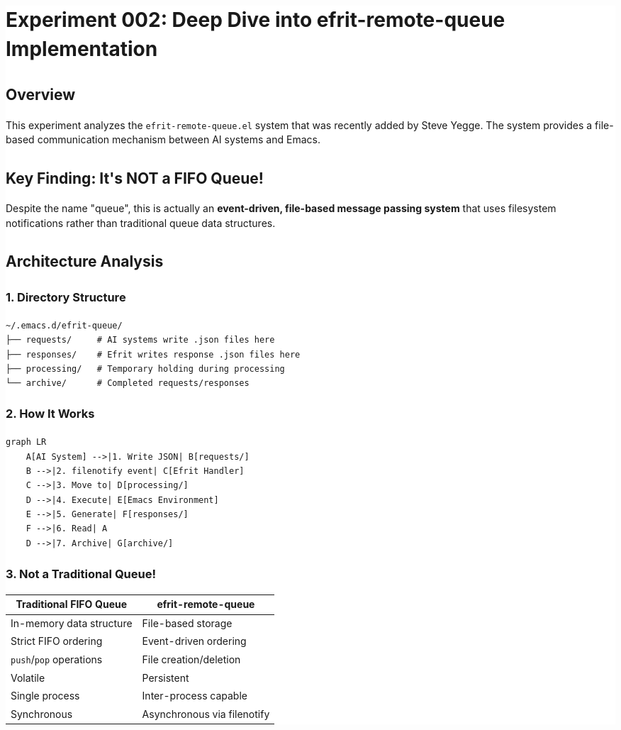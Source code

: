 # Experiment 002: Deep Dive into efrit-remote-queue Implementation

## Overview
This experiment analyzes the `efrit-remote-queue.el` system that was recently added by Steve Yegge. The system provides a file-based communication mechanism between AI systems and Emacs.

## Key Finding: It's NOT a FIFO Queue!

Despite the name "queue", this is actually an **event-driven, file-based message passing system** that uses filesystem notifications rather than traditional queue data structures.

## Architecture Analysis

### 1. Directory Structure
```
~/.emacs.d/efrit-queue/
├── requests/     # AI systems write .json files here
├── responses/    # Efrit writes response .json files here  
├── processing/   # Temporary holding during processing
└── archive/      # Completed requests/responses
```

### 2. How It Works

```mermaid
graph LR
    A[AI System] -->|1. Write JSON| B[requests/]
    B -->|2. filenotify event| C[Efrit Handler]
    C -->|3. Move to| D[processing/]
    D -->|4. Execute| E[Emacs Environment]
    E -->|5. Generate| F[responses/]
    F -->|6. Read| A
    D -->|7. Archive| G[archive/]
```

### 3. Not a Traditional Queue!

| Traditional FIFO Queue | efrit-remote-queue |
|------------------------|-------------------|
| In-memory data structure | File-based storage |
| Strict FIFO ordering | Event-driven ordering |
| `push`/`pop` operations | File creation/deletion |
| Volatile | Persistent |
| Single process | Inter-process capable |
| Synchronous | Asynchronous via filenotify |
